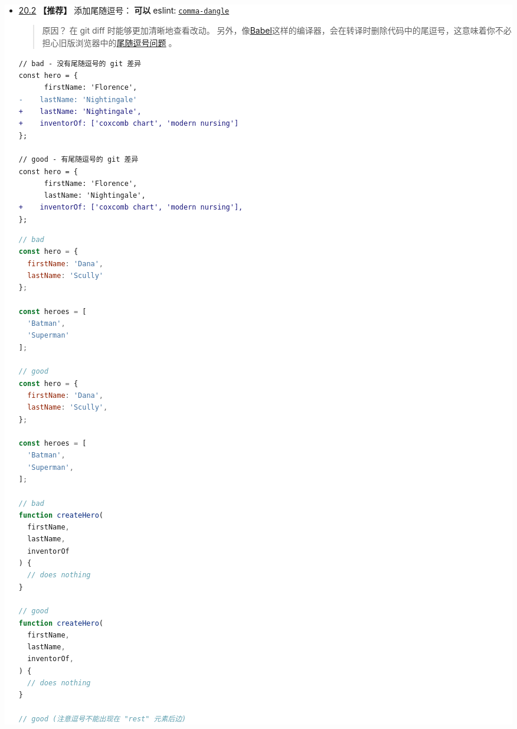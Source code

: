 - [20.2](#commas--dangling) **【推荐】** 添加尾随逗号： **可以** eslint: [`comma-dangle`](https://eslint.org/docs/rules/comma-dangle.html)

  > 原因？ 在 git diff 时能够更加清晰地查看改动。 另外，像[Babel](https://babeljs.io/)这样的编译器，会在转译时删除代码中的尾逗号，这意味着你不必担心旧版浏览器中的[尾随逗号问题](https://github.com/airbnb/javascript/blob/es5-deprecated/es5/README.md#commas) 。

  ```diff
  // bad - 没有尾随逗号的 git 差异
  const hero = {
        firstName: 'Florence',
  -    lastName: 'Nightingale'
  +    lastName: 'Nightingale',
  +    inventorOf: ['coxcomb chart', 'modern nursing']
  };

  // good - 有尾随逗号的 git 差异
  const hero = {
        firstName: 'Florence',
        lastName: 'Nightingale',
  +    inventorOf: ['coxcomb chart', 'modern nursing'],
  };
  ```

  ```javascript
  // bad
  const hero = {
    firstName: 'Dana',
    lastName: 'Scully'
  };

  const heroes = [
    'Batman',
    'Superman'
  ];

  // good
  const hero = {
    firstName: 'Dana',
    lastName: 'Scully',
  };

  const heroes = [
    'Batman',
    'Superman',
  ];

  // bad
  function createHero(
    firstName,
    lastName,
    inventorOf
  ) {
    // does nothing
  }

  // good
  function createHero(
    firstName,
    lastName,
    inventorOf,
  ) {
    // does nothing
  }

  // good (注意逗号不能出现在 "rest" 元素后边)
  ```